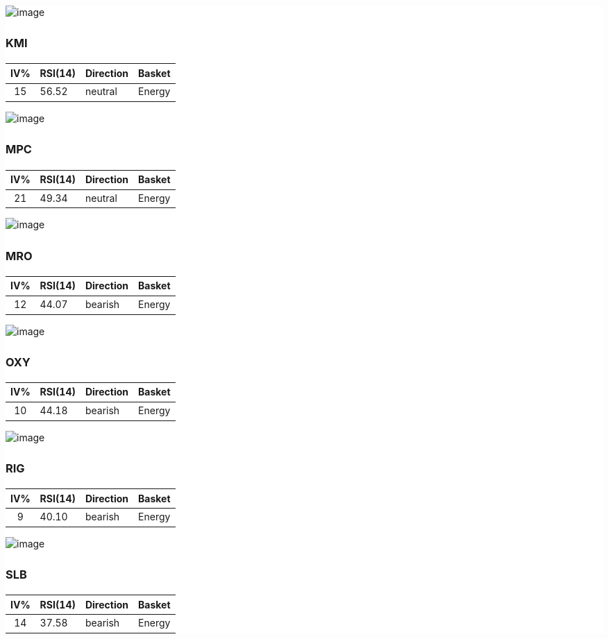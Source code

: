 ![image](https://finviz.com/publish/111723/HALd164697402i.png)

### KMI

| IV% | RSI(14) | Direction | Basket |
|:---:|---------|-----------|--------|
| 15 | 56.52 | neutral | Energy |

![image](https://finviz.com/publish/111723/KMId164648961i.png)

### MPC

| IV% | RSI(14) | Direction | Basket |
|:---:|---------|-----------|--------|
| 21 | 49.34 | neutral | Energy |

![image](https://finviz.com/publish/111723/MPCd164614274i.png)

### MRO

| IV% | RSI(14) | Direction | Basket |
|:---:|---------|-----------|--------|
| 12 | 44.07 | bearish | Energy |

![image](https://finviz.com/publish/111723/MROd164632125i.png)

### OXY

| IV% | RSI(14) | Direction | Basket |
|:---:|---------|-----------|--------|
| 10 | 44.18 | bearish | Energy |

![image](https://finviz.com/publish/111723/OXYd164640208i.png)

### RIG

| IV% | RSI(14) | Direction | Basket |
|:---:|---------|-----------|--------|
| 9 | 40.10 | bearish | Energy |

![image](https://finviz.com/publish/111723/RIGd164779040i.png)

### SLB

| IV% | RSI(14) | Direction | Basket |
|:---:|---------|-----------|--------|
| 14 | 37.58 | bearish | Energy |

